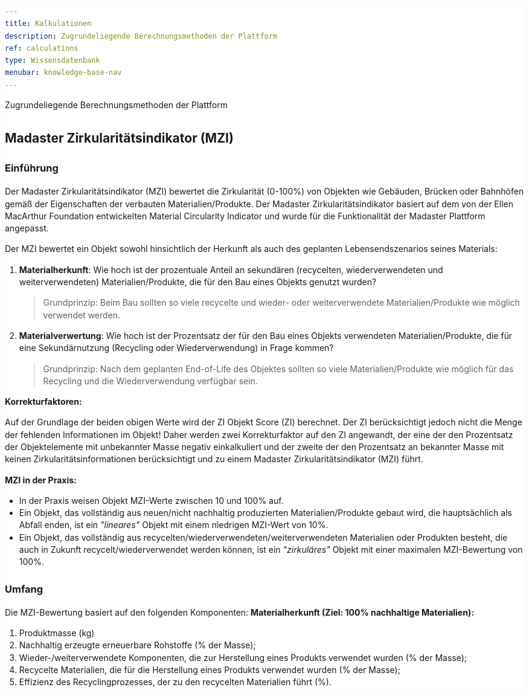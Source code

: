 ```yaml
---
title: Kalkulationen
description: Zugrundeliegende Berechnungsmethoden der Plattform
ref: calculations
type: Wissensdatenbank
menubar: knowledge-base-nav
---
```


Zugrundeliegende Berechnungsmethoden der Plattform

## Madaster Zirkularitätsindikator (MZI)

### Einführung

Der Madaster Zirkularitätsindikator (MZI) bewertet die Zirkularität (0-100%) von Objekten wie Gebäuden, Brücken oder Bahnhöfen gemäß der Eigenschaften der verbauten Materialien/Produkte. Der Madaster Zirkularitätsindikator basiert auf dem von der Ellen MacArthur Foundation entwickelten Material Circularity Indicator und wurde für die Funktionalität der Madaster Plattform angepasst.

Der MZI bewertet ein Objekt sowohl hinsichtlich der Herkunft als auch des geplanten Lebensendszenarios seines Materials:
  1. **Materialherkunft**: Wie hoch ist der prozentuale Anteil an sekundären (recycelten, wiederverwendeten und weiterverwendeten) Materialien/Produkte, die für den Bau eines Objekts genutzt wurden?
      > Grundprinzip: Beim Bau sollten so viele recycelte und wieder- oder weiterverwendete Materialien/Produkte wie möglich verwendet werden.
  2. **Materialverwertung**: Wie hoch ist der Prozentsatz der für den Bau eines Objekts verwendeten Materialien/Produkte, die für eine Sekundärnutzung (Recycling oder Wiederverwendung) in Frage kommen?
      > Grundprinzip: Nach dem geplanten End-of-Life des Objektes sollten so viele Materialien/Produkte wie möglich für das Recycling und die Wiederverwendung verfügbar sein.

**Korrekturfaktoren:**

Auf der Grundlage der beiden obigen Werte wird der ZI Objekt Score (ZI) berechnet.
Der ZI berücksichtigt jedoch nicht die Menge der fehlenden Informationen im Objekt! Daher werden zwei Korrekturfaktor auf den ZI angewandt, der eine der den Prozentsatz der Objektelemente mit unbekannter Masse negativ einkalkuliert und der zweite der den Prozentsatz an bekannter Masse mit keinen Zirkularitätsinformationen berücksichtigt und zu einem Madaster Zirkularitätsindikator (MZI) führt.

**MZI in der Praxis:**
  * In der Praxis weisen Objekt MZI-Werte zwischen 10 und 100% auf.
  * Ein Objekt, das vollständig aus neuen/nicht nachhaltig produzierten Materialien/Produkte gebaut wird, die hauptsächlich als Abfall enden, ist ein *"lineares"* Objekt mit einem niedrigen MZI-Wert von 10%.
  * Ein Objekt, das vollständig aus recycelten/wiederverwendeten/weiterverwendeten Materialien oder Produkten besteht, die auch in Zukunft recycelt/wiederverwendet werden können, ist ein *"zirkuläres"* Objekt mit einer maximalen MZI-Bewertung von 100%.

### Umfang

Die MZI-Bewertung basiert auf den folgenden Komponenten:
**Materialherkunft (Ziel: 100% nachhaltige Materialien):**
  1. Produktmasse (kg)
  2. Nachhaltig erzeugte erneuerbare Rohstoffe (% der Masse);
  3. Wieder-/weiterverwendete Komponenten, die zur Herstellung eines Produkts verwendet wurden (% der Masse);
  4. Recycelte Materialien, die für die Herstellung eines Produkts verwendet wurden (% der Masse);
  5. Effizienz des Recyclingprozesses, der zu den recycelten Materialien führt (%).
